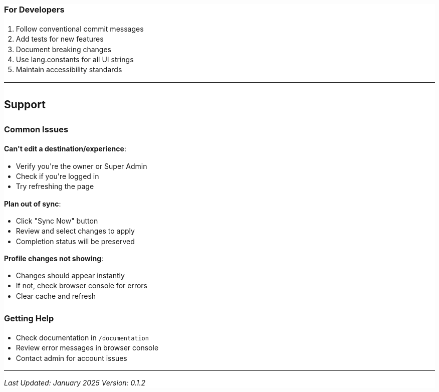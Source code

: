 ### For Developers
1. Follow conventional commit messages
2. Add tests for new features
3. Document breaking changes
4. Use lang.constants for all UI strings
5. Maintain accessibility standards

---

## Support

### Common Issues

**Can't edit a destination/experience**:
- Verify you're the owner or Super Admin
- Check if you're logged in
- Try refreshing the page

**Plan out of sync**:
- Click "Sync Now" button
- Review and select changes to apply
- Completion status will be preserved

**Profile changes not showing**:
- Changes should appear instantly
- If not, check browser console for errors
- Clear cache and refresh

### Getting Help
- Check documentation in `/documentation`
- Review error messages in browser console
- Contact admin for account issues

---

*Last Updated: January 2025*
*Version: 0.1.2*
